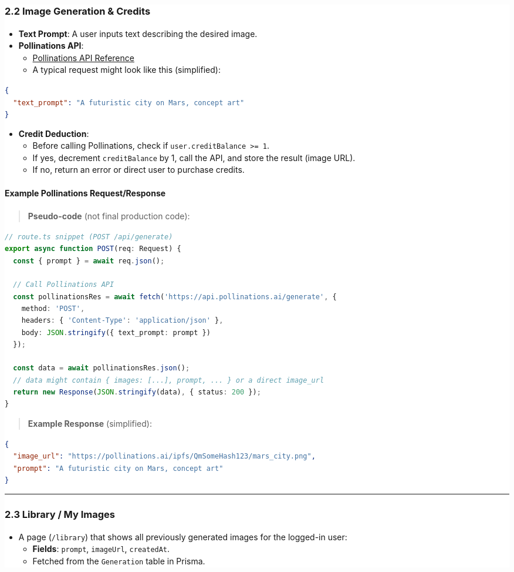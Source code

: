 
### 2.2 Image Generation & Credits

- **Text Prompt**: A user inputs text describing the desired image.  
- **Pollinations API**:  
  - [Pollinations API Reference](https://github.com/pollinations/pollinations/blob/master/APIDOCS.md)  
  - A typical request might look like this (simplified):

```json
{
  "text_prompt": "A futuristic city on Mars, concept art"
}
```

- **Credit Deduction**:
  - Before calling Pollinations, check if `user.creditBalance >= 1`.
  - If yes, decrement `creditBalance` by 1, call the API, and store the result (image URL).
  - If no, return an error or direct user to purchase credits.

#### Example Pollinations Request/Response

> **Pseudo-code** (not final production code):
```typescript
// route.ts snippet (POST /api/generate)
export async function POST(req: Request) {
  const { prompt } = await req.json();

  // Call Pollinations API
  const pollinationsRes = await fetch('https://api.pollinations.ai/generate', {
    method: 'POST',
    headers: { 'Content-Type': 'application/json' },
    body: JSON.stringify({ text_prompt: prompt })
  });

  const data = await pollinationsRes.json();
  // data might contain { images: [...], prompt, ... } or a direct image_url
  return new Response(JSON.stringify(data), { status: 200 });
}
```

> **Example Response** (simplified):
```json
{
  "image_url": "https://pollinations.ai/ipfs/QmSomeHash123/mars_city.png",
  "prompt": "A futuristic city on Mars, concept art"
}
```

---

### 2.3 Library / My Images

- A page (`/library`) that shows all previously generated images for the logged-in user:
  - **Fields**: `prompt`, `imageUrl`, `createdAt`.
  - Fetched from the `Generation` table in Prisma.
